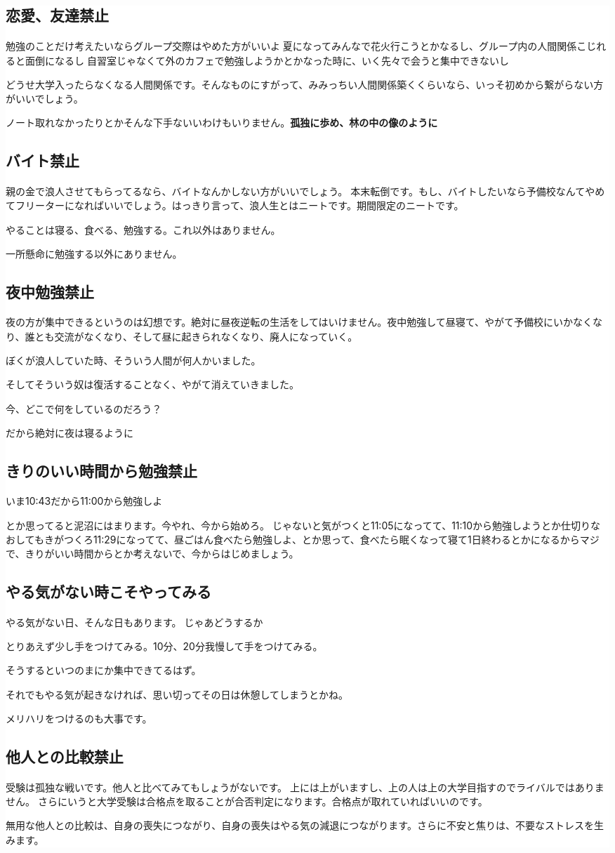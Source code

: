<h2>恋愛、友達禁止</h2>

勉強のことだけ考えたいならグループ交際はやめた方がいいよ
夏になってみんなで花火行こうとかなるし、グループ内の人間関係こじれると面倒になるし
自習室じゃなくて外のカフェで勉強しようかとかなった時に、いく先々で会うと集中できないし

どうせ大学入ったらなくなる人間関係です。そんなものにすがって、みみっちい人間関係築くくらいなら、いっそ初めから繋がらない方がいいでしょう。

ノート取れなかったりとかそんな下手ないいわけもいりません。<strong>孤独に歩め、林の中の像のように</strong>


<h2>バイト禁止</h2>

親の金で浪人させてもらってるなら、バイトなんかしない方がいいでしょう。
本末転倒です。もし、バイトしたいなら予備校なんてやめてフリーターになればいいでしょう。はっきり言って、浪人生とはニートです。期間限定のニートです。

やることは寝る、食べる、勉強する。これ以外はありません。

一所懸命に勉強する以外にありません。


<h2>夜中勉強禁止</h2>

夜の方が集中できるというのは幻想です。絶対に昼夜逆転の生活をしてはいけません。夜中勉強して昼寝て、やがて予備校にいかなくなり、誰とも交流がなくなり、そして昼に起きられなくなり、廃人になっていく。

ぼくが浪人していた時、そういう人間が何人かいました。

そしてそういう奴は復活することなく、やがて消えていきました。

今、どこで何をしているのだろう？

だから絶対に夜は寝るように


<h2>きりのいい時間から勉強禁止</h2>

いま10:43だから11:00から勉強しよ

とか思ってると泥沼にはまります。今やれ、今から始めろ。
じゃないと気がつくと11:05になってて、11:10から勉強しようとか仕切りなおしてもきがつくろ11:29になってて、昼ごはん食べたら勉強しよ、とか思って、食べたら眠くなって寝て1日終わるとかになるからマジで、きりがいい時間からとか考えないで、今からはじめましょう。



<h2>やる気がない時こそやってみる</h2>

やる気がない日、そんな日もあります。
じゃあどうするか

とりあえず少し手をつけてみる。10分、20分我慢して手をつけてみる。

そうするといつのまにか集中できてるはず。

それでもやる気が起きなければ、思い切ってその日は休憩してしまうとかね。

メリハリをつけるのも大事です。


<h2>他人との比較禁止</h2>

受験は孤独な戦いです。他人と比べてみてもしょうがないです。
上には上がいますし、上の人は上の大学目指すのでライバルではありません。
さらにいうと大学受験は合格点を取ることが合否判定になります。合格点が取れていればいいのです。

無用な他人との比較は、自身の喪失につながり、自身の喪失はやる気の減退につながります。さらに不安と焦りは、不要なストレスを生みます。
